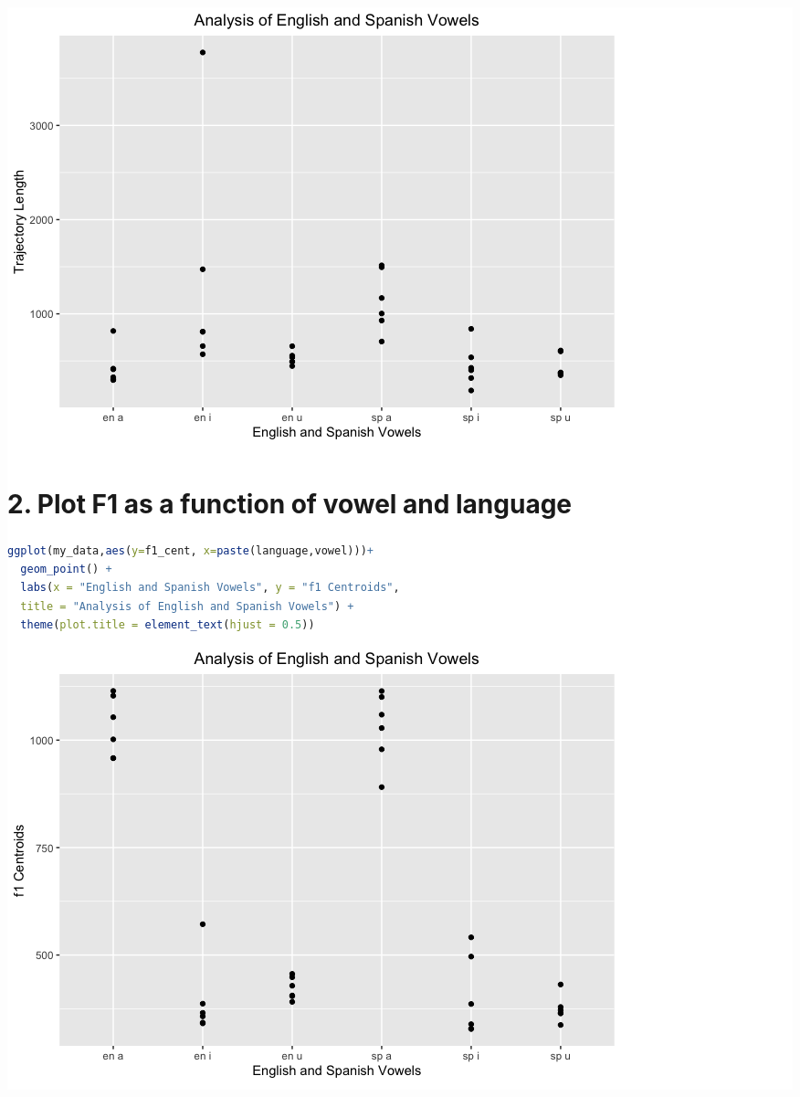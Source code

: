 ![](README_files/figure-gfm/plot1-1.png)

# 2. Plot F1 as a function of vowel and language

``` r
ggplot(my_data,aes(y=f1_cent, x=paste(language,vowel)))+
  geom_point() +
  labs(x = "English and Spanish Vowels", y = "f1 Centroids",
  title = "Analysis of English and Spanish Vowels") +
  theme(plot.title = element_text(hjust = 0.5))
```

![](README_files/figure-gfm/plot2-1.png)
